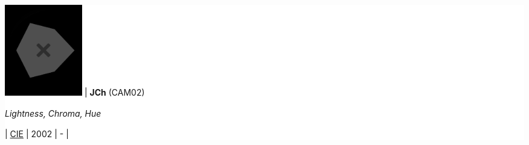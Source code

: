 <img src="https://github.com/ionsharp/Ion.Color/blob/main/Image/JCh.png?raw=true" width="128" />	| **JCh** (CAM02)					<p>*Lightness, Chroma, Hue*</p>						| [CIE](https://cie.co.at/) | 2002	| -			|